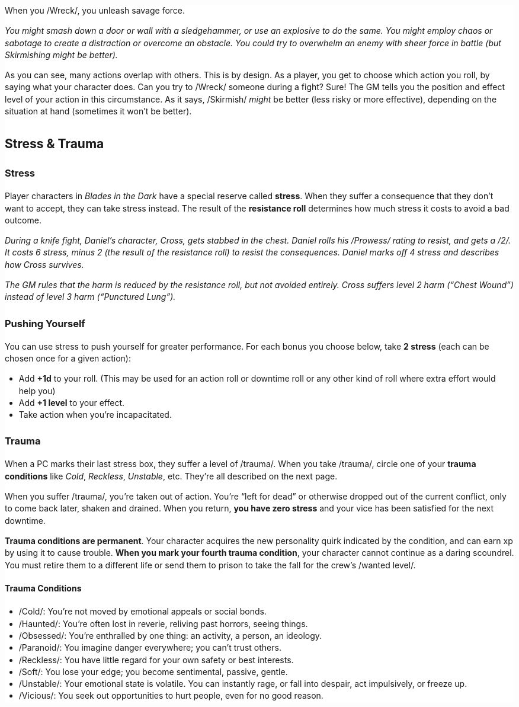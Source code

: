When you /Wreck/, you unleash savage force.

*You might smash down a door or wall with a sledgehammer, or use an explosive to do the same. You might employ chaos or sabotage to create a distraction or overcome an obstacle. You could try to overwhelm an enemy with sheer force in battle (but Skirmishing might be better).*

As you can see, many actions overlap with others. This is by design. As a player, you get to choose which action you roll, by saying what your character does. Can you try to /Wreck/ someone during a fight? Sure! The GM tells you the position and effect level of your action in this circumstance. As it says, /Skirmish/ *might* be better (less risky or more effective), depending on the situation at hand (sometimes it won’t be better).

## Stress & Trauma

### Stress

Player characters in *Blades in the Dark* have a special reserve called **stress**. When they suffer a consequence that they don’t want to accept, they can take stress instead. The result of the **resistance roll** determines how much stress it costs to avoid a bad outcome.

*During a knife fight, Daniel’s character, Cross, gets stabbed in the chest. Daniel rolls his /Prowess/ rating to resist, and gets a /2/. It costs 6 stress, minus 2 (the result of the resistance roll) to resist the consequences. Daniel marks off 4 stress and describes how Cross survives.*

*The GM rules that the harm is reduced by the resistance roll, but not avoided entirely. Cross suffers level 2 harm (“Chest Wound”) instead of level 3 harm (“Punctured Lung”).*

### Pushing Yourself

You can use stress to push yourself for greater performance. For each bonus you choose below, take **2 stress** (each can be chosen once for a given action):

- Add **+1d** to your roll. (This may be used for an action roll or downtime roll or any other kind of roll where extra effort would help you)
- Add **+1 level** to your effect.
- Take action when you’re incapacitated.

### Trauma

When a PC marks their last stress box, they suffer a level of /trauma/. When you take /trauma/, circle one of your **trauma conditions** like *Cold*, *Reckless*, *Unstable*, etc. They’re all described on the next page.

When you suffer /trauma/, you’re taken out of action. You’re “left for dead” or otherwise dropped out of the current conflict, only to come back later, shaken and drained. When you return, **you have zero stress** and your vice has been satisfied for the next downtime.

**Trauma conditions are permanent**. Your character acquires the new personality quirk indicated by the condition, and can earn xp by using it to cause trouble. **When you mark your fourth trauma condition**, your character cannot continue as a daring scoundrel. You must retire them to a different life or send them to prison to take the fall for the crew’s /wanted level/.

#### Trauma Conditions

- /Cold/: You’re not moved by emotional appeals or social bonds.
- /Haunted/: You’re often lost in reverie, reliving past horrors, seeing things.
- /Obsessed/: You’re enthralled by one thing: an activity, a person, an ideology.
- /Paranoid/: You imagine danger everywhere; you can’t trust others.
- /Reckless/: You have little regard for your own safety or best interests.
- /Soft/: You lose your edge; you become sentimental, passive, gentle.
- /Unstable/: Your emotional state is volatile. You can instantly rage, or fall into despair, act impulsively, or freeze up.
- /Vicious/: You seek out opportunities to hurt people, even for no good reason.
